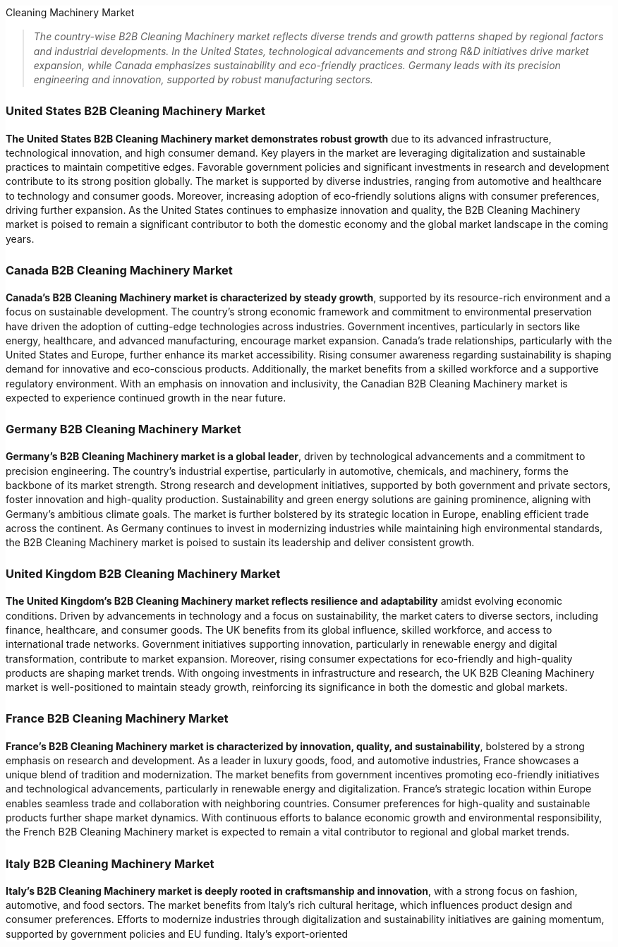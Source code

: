 Cleaning Machinery Market<br /></span></h1><blockquote><p><em><span class="">The country-wise B2B Cleaning Machinery market reflects diverse trends and growth patterns shaped by regional factors and industrial developments. In the United States, technological advancements and strong R&amp;D initiatives drive market expansion, while Canada emphasizes sustainability and eco-friendly practices. Germany leads with its precision engineering and innovation, supported by robust manufacturing sectors.</span></em></p></blockquote><h3><strong>United States B2B Cleaning Machinery Market</strong></h3><p><strong>The United States B2B Cleaning Machinery market demonstrates robust growth</strong> due to its advanced infrastructure, technological innovation, and high consumer demand. Key players in the market are leveraging digitalization and sustainable practices to maintain competitive edges. Favorable government policies and significant investments in research and development contribute to its strong position globally. The market is supported by diverse industries, ranging from automotive and healthcare to technology and consumer goods. Moreover, increasing adoption of eco-friendly solutions aligns with consumer preferences, driving further expansion. As the United States continues to emphasize innovation and quality, the B2B Cleaning Machinery market is poised to remain a significant contributor to both the domestic economy and the global market landscape in the coming years.</p><h3><strong>Canada B2B Cleaning Machinery Market</strong></h3><p><strong>Canada&rsquo;s B2B Cleaning Machinery market is characterized by steady growth</strong>, supported by its resource-rich environment and a focus on sustainable development. The country&rsquo;s strong economic framework and commitment to environmental preservation have driven the adoption of cutting-edge technologies across industries. Government incentives, particularly in sectors like energy, healthcare, and advanced manufacturing, encourage market expansion. Canada&rsquo;s trade relationships, particularly with the United States and Europe, further enhance its market accessibility. Rising consumer awareness regarding sustainability is shaping demand for innovative and eco-conscious products. Additionally, the market benefits from a skilled workforce and a supportive regulatory environment. With an emphasis on innovation and inclusivity, the Canadian B2B Cleaning Machinery market is expected to experience continued growth in the near future.</p><h3><strong>Germany B2B Cleaning Machinery Market</strong></h3><p><strong>Germany&rsquo;s B2B Cleaning Machinery market is a global leader</strong>, driven by technological advancements and a commitment to precision engineering. The country&rsquo;s industrial expertise, particularly in automotive, chemicals, and machinery, forms the backbone of its market strength. Strong research and development initiatives, supported by both government and private sectors, foster innovation and high-quality production. Sustainability and green energy solutions are gaining prominence, aligning with Germany&rsquo;s ambitious climate goals. The market is further bolstered by its strategic location in Europe, enabling efficient trade across the continent. As Germany continues to invest in modernizing industries while maintaining high environmental standards, the B2B Cleaning Machinery market is poised to sustain its leadership and deliver consistent growth.</p><h3><strong>United Kingdom B2B Cleaning Machinery Market</strong></h3><p><strong>The United Kingdom&rsquo;s B2B Cleaning Machinery market reflects resilience and adaptability</strong> amidst evolving economic conditions. Driven by advancements in technology and a focus on sustainability, the market caters to diverse sectors, including finance, healthcare, and consumer goods. The UK benefits from its global influence, skilled workforce, and access to international trade networks. Government initiatives supporting innovation, particularly in renewable energy and digital transformation, contribute to market expansion. Moreover, rising consumer expectations for eco-friendly and high-quality products are shaping market trends. With ongoing investments in infrastructure and research, the UK B2B Cleaning Machinery market is well-positioned to maintain steady growth, reinforcing its significance in both the domestic and global markets.</p><h3><strong>France B2B Cleaning Machinery Market</strong></h3><p><strong>France&rsquo;s B2B Cleaning Machinery market is characterized by innovation, quality, and sustainability</strong>, bolstered by a strong emphasis on research and development. As a leader in luxury goods, food, and automotive industries, France showcases a unique blend of tradition and modernization. The market benefits from government incentives promoting eco-friendly initiatives and technological advancements, particularly in renewable energy and digitalization. France&rsquo;s strategic location within Europe enables seamless trade and collaboration with neighboring countries. Consumer preferences for high-quality and sustainable products further shape market dynamics. With continuous efforts to balance economic growth and environmental responsibility, the French B2B Cleaning Machinery market is expected to remain a vital contributor to regional and global market trends.</p><h3><strong>Italy B2B Cleaning Machinery Market</strong></h3><p><strong>Italy&rsquo;s B2B Cleaning Machinery market is deeply rooted in craftsmanship and innovation</strong>, with a strong focus on fashion, automotive, and food sectors. The market benefits from Italy&rsquo;s rich cultural heritage, which influences product design and consumer preferences. Efforts to modernize industries through digitalization and sustainability initiatives are gaining momentum, supported by government policies and EU funding. Italy&rsquo;s export-oriented